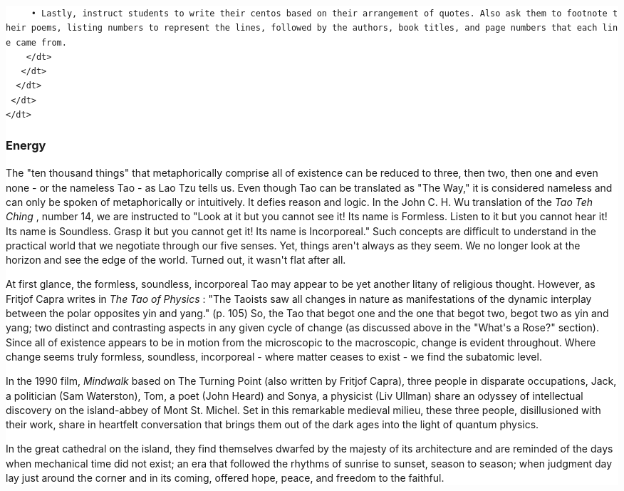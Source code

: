          • Lastly, instruct students to write their centos based on their arrangement of quotes. Also ask them to footnote their poems, listing numbers to represent the lines, followed by the authors, book titles, and page numbers that each line came from.
        </dt>
       </dt>
      </dt>
     </dt>
    </dt>
   </dt>
  </dl>
 </blockquote>
 <h3>
  Energy
 </h3>
 The "ten thousand things" that metaphorically comprise all of existence can be reduced to three, then two, then one and even none - or the nameless Tao - as Lao Tzu tells us. Even though Tao can be translated as "The Way," it is considered nameless and can only be spoken of metaphorically or intuitively. It defies reason and logic. In the John C. H. Wu translation of the
 <i>
  Tao Teh Ching
 </i>
 , number 14, we are instructed to "Look at it but you cannot see it! Its name is Formless. Listen to it but you cannot hear it! Its name is Soundless. Grasp it but you cannot get it! Its name is Incorporeal." Such concepts are difficult to understand in the practical world that we negotiate through our five senses. Yet, things aren't always as they seem. We no longer look at the horizon and see the edge of the world. Turned out, it wasn't flat after all.



At first glance, the formless, soundless, incorporeal Tao may appear to be yet another litany of religious thought. However, as Fritjof Capra writes in
 <i>
  The Tao of Physics
 </i>
 :  "The Taoists saw all changes in nature as manifestations of the dynamic interplay between the polar opposites yin and yang." (p. 105) So, the Tao that begot one and the one that begot two, begot two as yin and yang; two distinct and contrasting aspects in any given cycle of change (as discussed above in the "What's a Rose?" section). Since all of existence appears to be in motion from the microscopic to the macroscopic, change is evident throughout. Where change seems truly formless, soundless, incorporeal - where matter ceases to exist - we find the subatomic level.
<p>
  In the 1990 film,
  <i>
   Mindwalk
  </i>
  based on The Turning Point (also written by Fritjof Capra), three people in disparate occupations, Jack, a politician (Sam Waterston), Tom, a poet (John Heard) and Sonya, a physicist (Liv Ullman) share an odyssey of intellectual discovery on the island-abbey of Mont St. Michel. Set in this remarkable medieval milieu, these three people, disillusioned with their work, share in heartfelt conversation that brings them out of the dark ages into the light of quantum physics.
 </p>
 <p>
  In the great cathedral on the island, they find themselves dwarfed by the majesty of its architecture and are reminded of the days when mechanical time did not exist; an era that followed the rhythms of sunrise to sunset, season to season; when judgment day lay just around the corner and in its coming, offered hope, peace, and freedom to the faithful.
 </p>
<p>